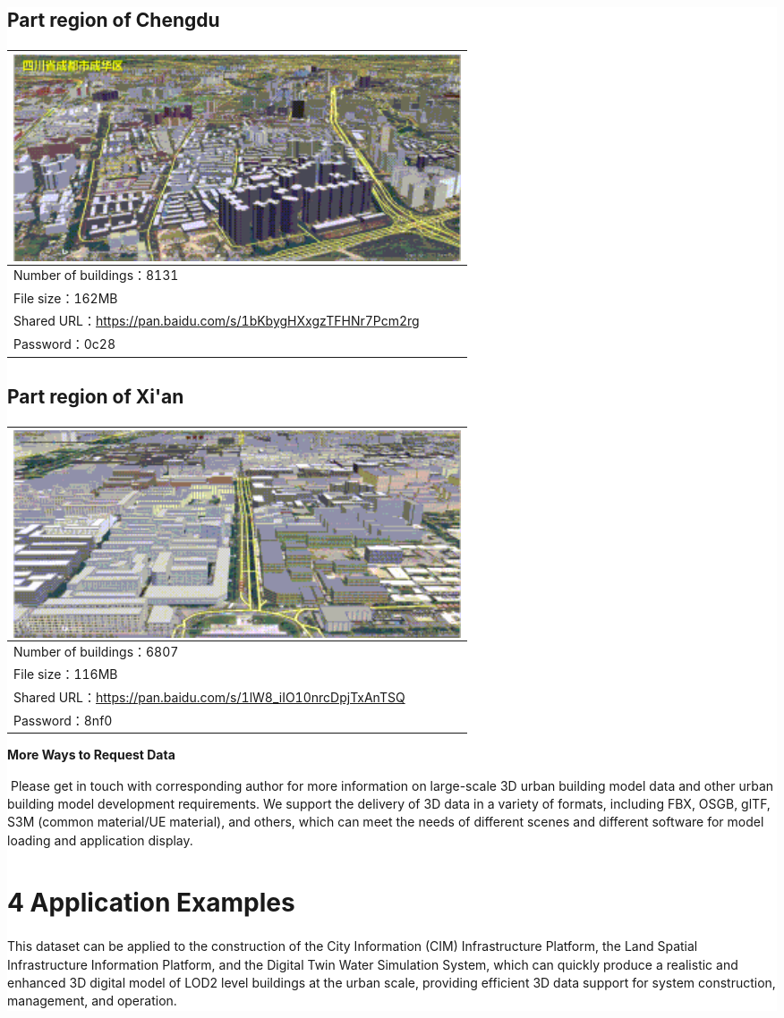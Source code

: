 ##  Part region of Chengdu

| <img src="https://github.com/R0ngk41/Geospatial-Data-Integration/blob/c6f8d2f6864689f9dff53d1459156b2e017e117b/texture/texture/%E6%88%90%E9%83%BD.gif" width="500" align="middle" /> |
| ------------------------------------------------------------ |
| Number of buildings：8131                                    |
| File size：162MB                                             |
| Shared URL：https://pan.baidu.com/s/1bKbygHXxgzTFHNr7Pcm2rg  |
| Password：0c28                                               |

##  Part region of Xi'an

| <img src="https://github.com/R0ngk41/Geospatial-Data-Integration/blob/c6f8d2f6864689f9dff53d1459156b2e017e117b/texture/texture/%E8%A5%BF%E5%AE%89%2000_00_00-00_00_30.gif" width="500" align="middle" /> |
| ------------------------------------------------------------ |
| Number of buildings：6807                                    |
| File size：116MB                                             |
| Shared URL：https://pan.baidu.com/s/1lW8_iIO10nrcDpjTxAnTSQ  |
| Password：8nf0                                               |

**More Ways to Request Data**

​        Please get in touch with corresponding author for more information on large-scale 3D urban building model data and other urban building model development requirements.
We support the delivery of 3D data in a variety of formats, including FBX, OSGB, glTF, S3M (common material/UE material), and others, which can meet the needs of different scenes and different software for model loading and application display.


# 4 Application Examples

   This dataset can be applied to the construction of the City Information (CIM) Infrastructure Platform, the Land Spatial Infrastructure Information Platform, and the Digital Twin Water Simulation System, which can quickly produce a realistic and enhanced 3D digital model of LOD2 level buildings at the urban scale, providing efficient 3D data support for system construction, management, and operation.
